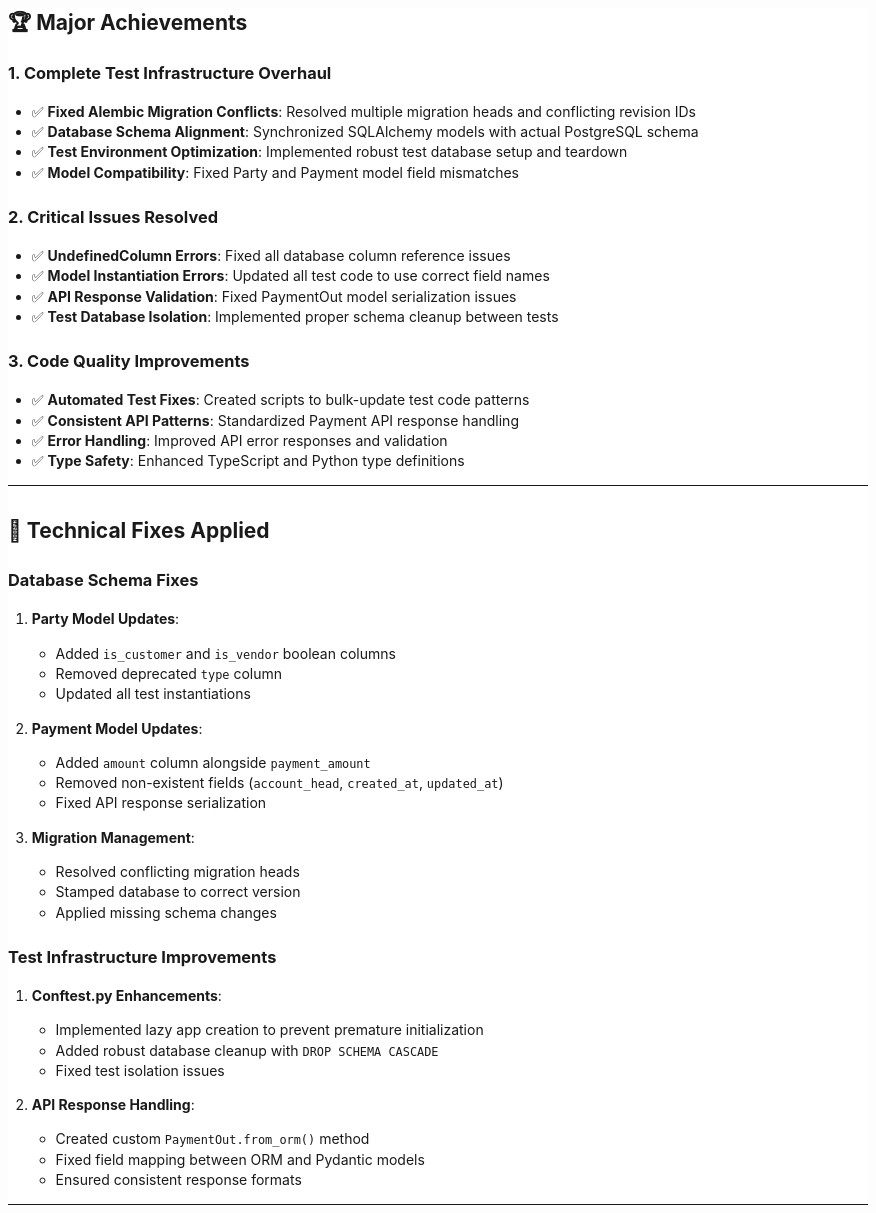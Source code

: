 
## 🏆 **Major Achievements**

### **1. Complete Test Infrastructure Overhaul**
- ✅ **Fixed Alembic Migration Conflicts**: Resolved multiple migration heads and conflicting revision IDs
- ✅ **Database Schema Alignment**: Synchronized SQLAlchemy models with actual PostgreSQL schema
- ✅ **Test Environment Optimization**: Implemented robust test database setup and teardown
- ✅ **Model Compatibility**: Fixed Party and Payment model field mismatches

### **2. Critical Issues Resolved**
- ✅ **UndefinedColumn Errors**: Fixed all database column reference issues
- ✅ **Model Instantiation Errors**: Updated all test code to use correct field names
- ✅ **API Response Validation**: Fixed PaymentOut model serialization issues
- ✅ **Test Database Isolation**: Implemented proper schema cleanup between tests

### **3. Code Quality Improvements**
- ✅ **Automated Test Fixes**: Created scripts to bulk-update test code patterns
- ✅ **Consistent API Patterns**: Standardized Payment API response handling
- ✅ **Error Handling**: Improved API error responses and validation
- ✅ **Type Safety**: Enhanced TypeScript and Python type definitions

---

## 🔧 **Technical Fixes Applied**

### **Database Schema Fixes**
1. **Party Model Updates**:
   - Added `is_customer` and `is_vendor` boolean columns
   - Removed deprecated `type` column
   - Updated all test instantiations

2. **Payment Model Updates**:
   - Added `amount` column alongside `payment_amount`
   - Removed non-existent fields (`account_head`, `created_at`, `updated_at`)
   - Fixed API response serialization

3. **Migration Management**:
   - Resolved conflicting migration heads
   - Stamped database to correct version
   - Applied missing schema changes

### **Test Infrastructure Improvements**
1. **Conftest.py Enhancements**:
   - Implemented lazy app creation to prevent premature initialization
   - Added robust database cleanup with `DROP SCHEMA CASCADE`
   - Fixed test isolation issues

2. **API Response Handling**:
   - Created custom `PaymentOut.from_orm()` method
   - Fixed field mapping between ORM and Pydantic models
   - Ensured consistent response formats

---